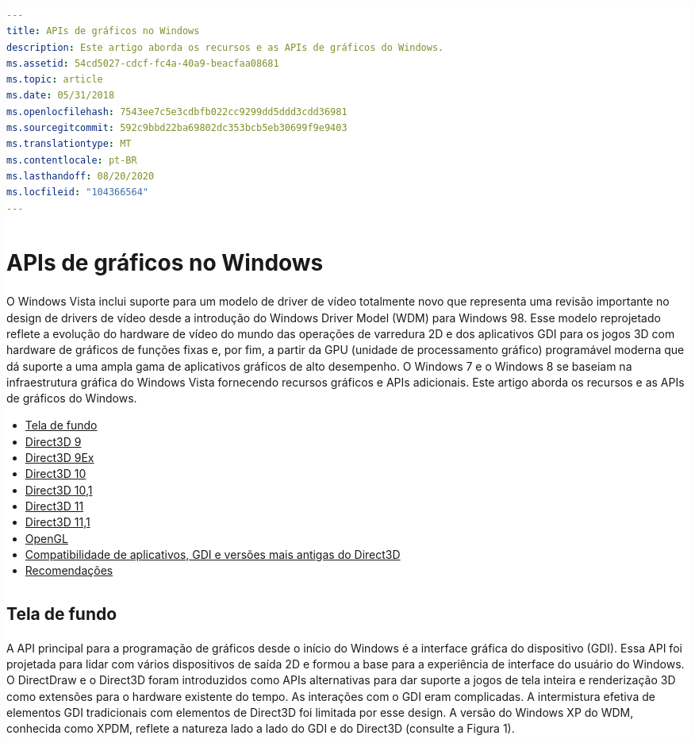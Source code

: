```yaml
---
title: APIs de gráficos no Windows
description: Este artigo aborda os recursos e as APIs de gráficos do Windows.
ms.assetid: 54cd5027-cdcf-fc4a-40a9-beacfaa08681
ms.topic: article
ms.date: 05/31/2018
ms.openlocfilehash: 7543ee7c5e3cdbfb022cc9299dd5ddd3cdd36981
ms.sourcegitcommit: 592c9bbd22ba69802dc353bcb5eb30699f9e9403
ms.translationtype: MT
ms.contentlocale: pt-BR
ms.lasthandoff: 08/20/2020
ms.locfileid: "104366564"
---
```

# <a name="graphics-apis-in-windows"></a>APIs de gráficos no Windows

O Windows Vista inclui suporte para um modelo de driver de vídeo totalmente novo que representa uma revisão importante no design de drivers de vídeo desde a introdução do Windows Driver Model (WDM) para Windows 98. Esse modelo reprojetado reflete a evolução do hardware de vídeo do mundo das operações de varredura 2D e dos aplicativos GDI para os jogos 3D com hardware de gráficos de funções fixas e, por fim, a partir da GPU (unidade de processamento gráfico) programável moderna que dá suporte a uma ampla gama de aplicativos gráficos de alto desempenho. O Windows 7 e o Windows 8 se baseiam na infraestrutura gráfica do Windows Vista fornecendo recursos gráficos e APIs adicionais. Este artigo aborda os recursos e as APIs de gráficos do Windows.

-   [Tela de fundo](#background)
-   [Direct3D 9](#direct3d-9)
-   [Direct3D 9Ex](#direct3d-9ex)
-   [Direct3D 10](#direct3d-10)
-   [Direct3D 10,1](#direct3d-101)
-   [Direct3D 11](#direct3d-11)
-   [Direct3D 11,1](#direct3d-111)
-   [OpenGL](#opengl)
-   [Compatibilidade de aplicativos, GDI e versões mais antigas do Direct3D](#application-compatibility-gdi-and-older-versions-of-direct3d)
-   [Recomendações](#recommendations)

## <a name="background"></a>Tela de fundo

A API principal para a programação de gráficos desde o início do Windows é a interface gráfica do dispositivo (GDI). Essa API foi projetada para lidar com vários dispositivos de saída 2D e formou a base para a experiência de interface do usuário do Windows. O DirectDraw e o Direct3D foram introduzidos como APIs alternativas para dar suporte a jogos de tela inteira e renderização 3D como extensões para o hardware existente do tempo. As interações com o GDI eram complicadas. A intermistura efetiva de elementos GDI tradicionais com elementos de Direct3D foi limitada por esse design. A versão do Windows XP do WDM, conhecida como XPDM, reflete a natureza lado a lado do GDI e do Direct3D (consulte a Figura 1).

